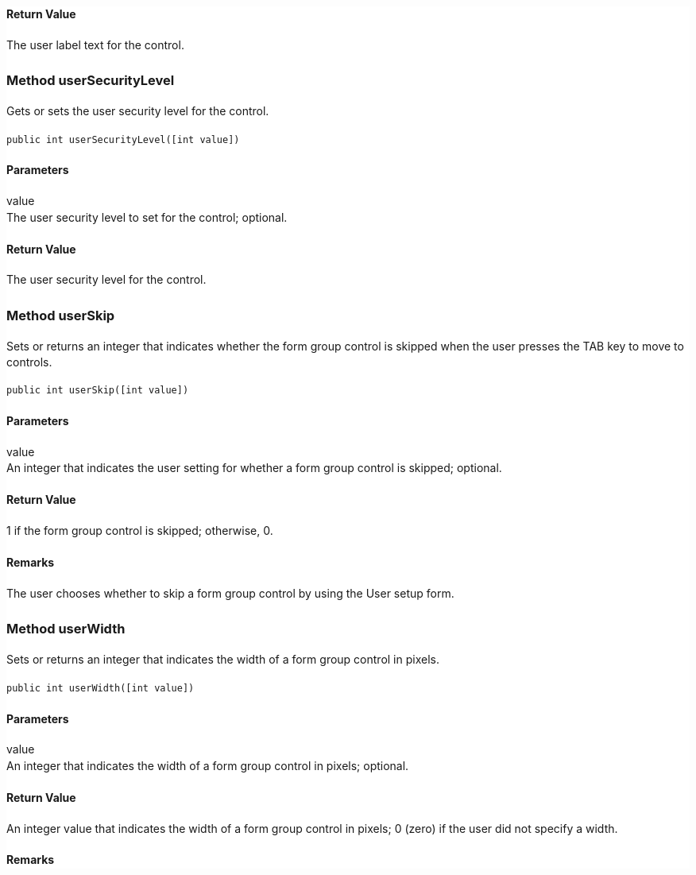 #### Return Value

The user label text for the control.

### Method userSecurityLevel

Gets or sets the user security level for the control.

    public int userSecurityLevel([int value])

#### Parameters

value  
The user security level to set for the control; optional.

#### Return Value

The user security level for the control.

### Method userSkip

Sets or returns an integer that indicates whether the form group control is skipped when the user presses the TAB key to move to controls.

    public int userSkip([int value])

#### Parameters

value  
An integer that indicates the user setting for whether a form group control is skipped; optional.

#### Return Value

1 if the form group control is skipped; otherwise, 0.

#### Remarks

The user chooses whether to skip a form group control by using the User setup form.

### Method userWidth

Sets or returns an integer that indicates the width of a form group control in pixels.

    public int userWidth([int value])

#### Parameters

value  
An integer that indicates the width of a form group control in pixels; optional.

#### Return Value

An integer value that indicates the width of a form group control in pixels; 0 (zero) if the user did not specify a width.

#### Remarks
